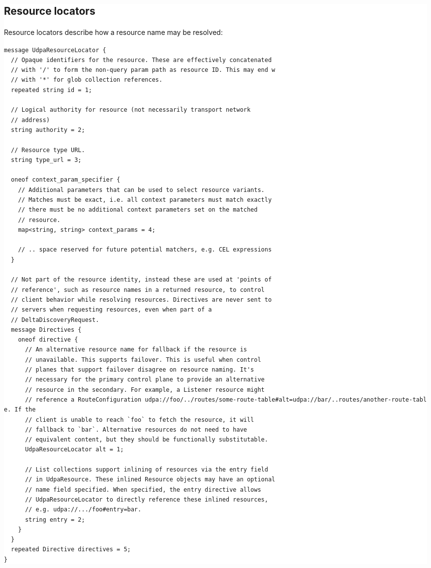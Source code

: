 
## Resource locators

Resource locators describe how a resource name may be resolved:


```
message UdpaResourceLocator {
  // Opaque identifiers for the resource. These are effectively concatenated 
  // with '/' to form the non-query param path as resource ID. This may end w
  // with '*' for glob collection references.
  repeated string id = 1;

  // Logical authority for resource (not necessarily transport network 
  // address)
  string authority = 2;

  // Resource type URL.
  string type_url = 3;

  oneof context_param_specifier {
    // Additional parameters that can be used to select resource variants.
    // Matches must be exact, i.e. all context parameters must match exactly
    // there must be no additional context parameters set on the matched
    // resource.
    map<string, string> context_params = 4;

    // .. space reserved for future potential matchers, e.g. CEL expressions 
  }

  // Not part of the resource identity, instead these are used at 'points of 
  // reference', such as resource names in a returned resource, to control
  // client behavior while resolving resources. Directives are never sent to 
  // servers when requesting resources, even when part of a 
  // DeltaDiscoveryRequest.
  message Directives {
    oneof directive {
      // An alternative resource name for fallback if the resource is 
      // unavailable. This supports failover. This is useful when control 
      // planes that support failover disagree on resource naming. It's 
      // necessary for the primary control plane to provide an alternative 
      // resource in the secondary. For example, a Listener resource might
      // reference a RouteConfiguration udpa://foo/../routes/some-route-table#alt=udpa://bar/..routes/another-route-table. If the
      // client is unable to reach `foo` to fetch the resource, it will 
      // fallback to `bar`. Alternative resources do not need to have
      // equivalent content, but they should be functionally substitutable.
      UdpaResourceLocator alt = 1;

      // List collections support inlining of resources via the entry field 
      // in UdpaResource. These inlined Resource objects may have an optional 
      // name field specified. When specified, the entry directive allows
      // UdpaResourceLocator to directly reference these inlined resources, 
      // e.g. udpa://.../foo#entry=bar.
      string entry = 2;
    }
  }
  repeated Directive directives = 5;
}
```
